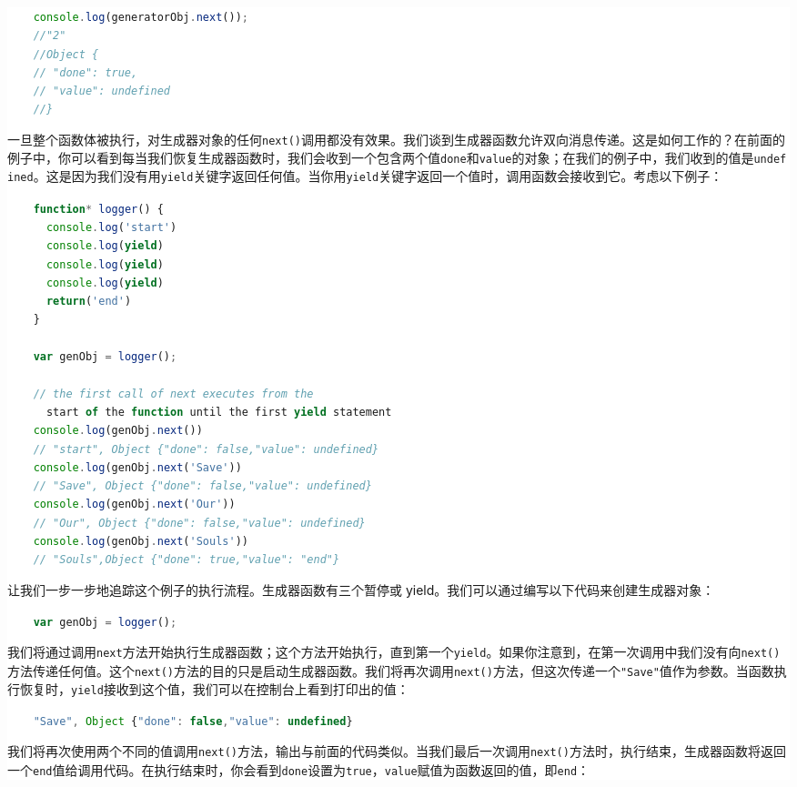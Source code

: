 ```js
    console.log(generatorObj.next());   
    //"2" 
    //Object { 
    // "done": true, 
    // "value": undefined 
    //} 

```

一旦整个函数体被执行，对生成器对象的任何`next()`调用都没有效果。我们谈到生成器函数允许双向消息传递。这是如何工作的？在前面的例子中，你可以看到每当我们恢复生成器函数时，我们会收到一个包含两个值`done`和`value`的对象；在我们的例子中，我们收到的值是`undefined`。这是因为我们没有用`yield`关键字返回任何值。当你用`yield`关键字返回一个值时，调用函数会接收到它。考虑以下例子：

```js
    function* logger() { 
      console.log('start') 
      console.log(yield) 
      console.log(yield) 
      console.log(yield) 
      return('end') 
    } 

    var genObj = logger(); 

    // the first call of next executes from the 
      start of the function until the first yield statement 
    console.log(genObj.next())         
    // "start", Object {"done": false,"value": undefined} 
    console.log(genObj.next('Save'))   
    // "Save", Object {"done": false,"value": undefined} 
    console.log(genObj.next('Our'))    
    // "Our", Object {"done": false,"value": undefined} 
    console.log(genObj.next('Souls'))  
    // "Souls",Object {"done": true,"value": "end"} 

```

让我们一步一步地追踪这个例子的执行流程。生成器函数有三个暂停或 yield。我们可以通过编写以下代码来创建生成器对象：

```js
    var genObj = logger(); 

```

我们将通过调用`next`方法开始执行生成器函数；这个方法开始执行，直到第一个`yield`。如果你注意到，在第一次调用中我们没有向`next()`方法传递任何值。这个`next()`方法的目的只是启动生成器函数。我们将再次调用`next()`方法，但这次传递一个`"Save"`值作为参数。当函数执行恢复时，`yield`接收到这个值，我们可以在控制台上看到打印出的值：

```js
    "Save", Object {"done": false,"value": undefined} 

```

我们将再次使用两个不同的值调用`next()`方法，输出与前面的代码类似。当我们最后一次调用`next()`方法时，执行结束，生成器函数将返回一个`end`值给调用代码。在执行结束时，你会看到`done`设置为`true`，`value`赋值为函数返回的值，即`end`：
